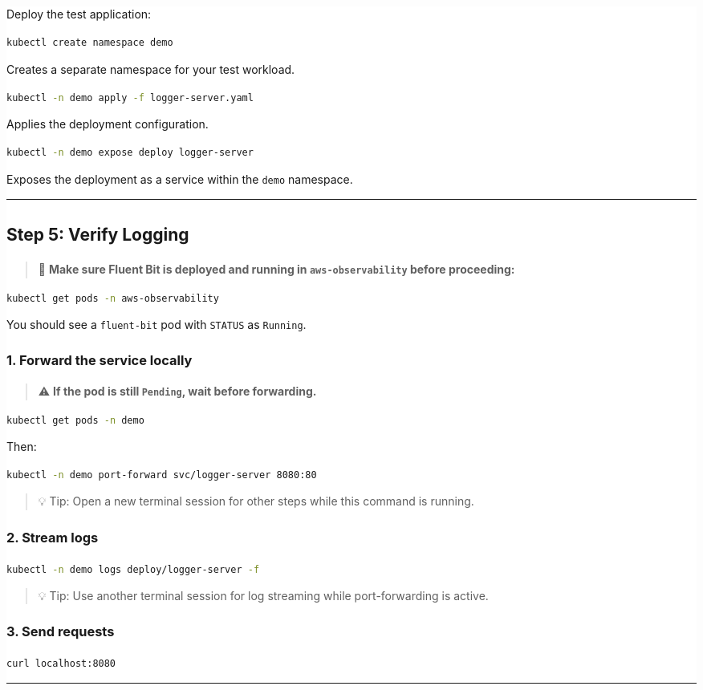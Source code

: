 Deploy the test application:

```bash
kubectl create namespace demo
```

Creates a separate namespace for your test workload.

```bash
kubectl -n demo apply -f logger-server.yaml
```

Applies the deployment configuration.

```bash
kubectl -n demo expose deploy logger-server
```

Exposes the deployment as a service within the `demo` namespace.

---

## Step 5: Verify Logging

> 📌 **Make sure Fluent Bit is deployed and running in `aws-observability` before proceeding:**

```bash
kubectl get pods -n aws-observability
```

You should see a `fluent-bit` pod with `STATUS` as `Running`.

### 1. Forward the service locally

> ⚠️ **If the pod is still `Pending`, wait before forwarding.**

```bash
kubectl get pods -n demo
```

Then:

```bash
kubectl -n demo port-forward svc/logger-server 8080:80
```

> 💡 Tip: Open a new terminal session for other steps while this command is running.

### 2. Stream logs

```bash
kubectl -n demo logs deploy/logger-server -f
```

> 💡 Tip: Use another terminal session for log streaming while port-forwarding is active.

### 3. Send requests

```bash
curl localhost:8080
```

---